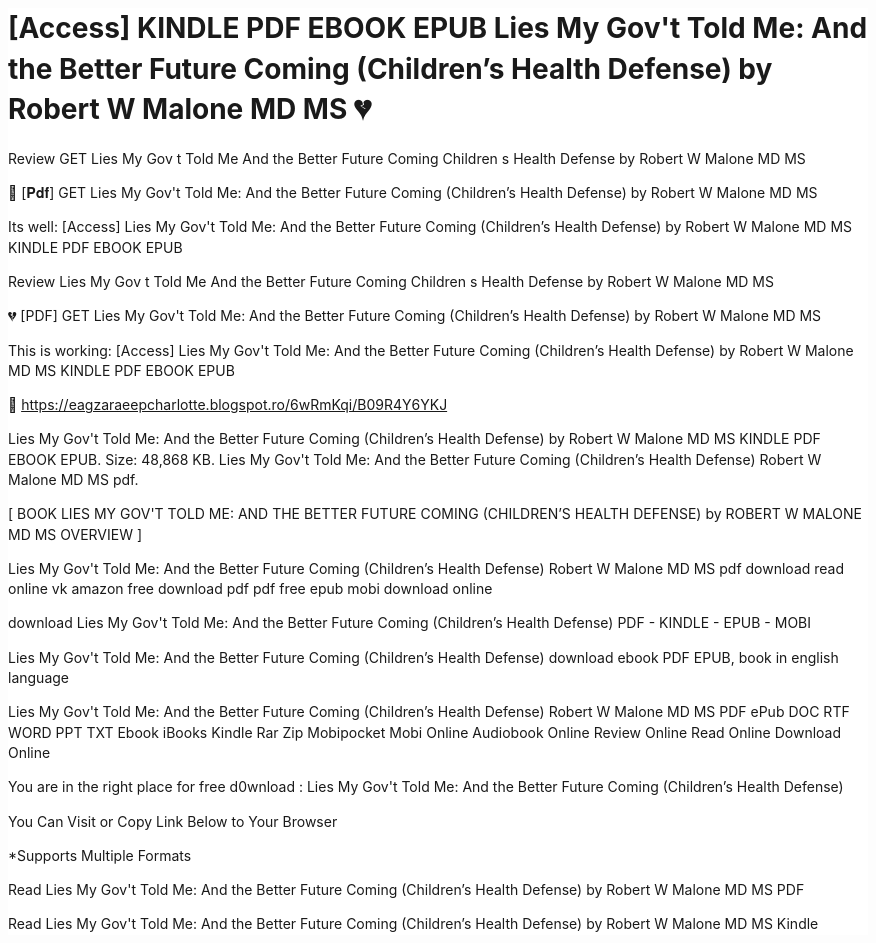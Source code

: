 # [Access] KINDLE PDF EBOOK EPUB Lies My Gov't Told Me: And the Better Future Coming (Children’s Health Defense) by  Robert W  Malone MD MS 💔
Review GET Lies My Gov t Told Me And the Better Future Coming Children s Health Defense by Robert W Malone MD MS

📒 [𝐏𝐝𝐟] GET Lies My Gov't Told Me: And the Better Future Coming (Children’s Health Defense) by Robert W Malone MD MS

Its well: [Access] Lies My Gov't Told Me: And the Better Future Coming (Children’s Health Defense) by Robert W Malone MD MS KINDLE PDF EBOOK EPUB


Review Lies My Gov t Told Me And the Better Future Coming Children s Health Defense by Robert W Malone MD MS

💔 [PDF] GET Lies My Gov't Told Me: And the Better Future Coming (Children’s Health Defense) by Robert W Malone MD MS

This is working: [Access] Lies My Gov't Told Me: And the Better Future Coming (Children’s Health Defense) by Robert W Malone MD MS KINDLE PDF EBOOK EPUB



🎁 https://eagzaraeepcharlotte.blogspot.ro/6wRmKqi/B09R4Y6YKJ



Lies My Gov't Told Me: And the Better Future Coming (Children’s Health Defense) by Robert W Malone MD MS KINDLE PDF EBOOK EPUB. Size: 48,868 KB. Lies My Gov't Told Me: And the Better Future Coming (Children’s Health Defense) Robert W Malone MD MS pdf.

[ BOOK LIES MY GOV'T TOLD ME: AND THE BETTER FUTURE COMING (CHILDREN’S HEALTH DEFENSE) by ROBERT W MALONE MD MS OVERVIEW ]

Lies My Gov't Told Me: And the Better Future Coming (Children’s Health Defense) Robert W Malone MD MS pdf download read online vk amazon free download pdf pdf free epub mobi download online

download Lies My Gov't Told Me: And the Better Future Coming (Children’s Health Defense) PDF - KINDLE - EPUB - MOBI

Lies My Gov't Told Me: And the Better Future Coming (Children’s Health Defense) download ebook PDF EPUB, book in english language

Lies My Gov't Told Me: And the Better Future Coming (Children’s Health Defense) Robert W Malone MD MS PDF ePub DOC RTF WORD PPT TXT Ebook iBooks Kindle Rar Zip Mobipocket Mobi Online Audiobook Online Review Online Read Online Download Online

You are in the right place for free d0wnload : Lies My Gov't Told Me: And the Better Future Coming (Children’s Health Defense)

You Can Visit or Copy Link Below to Your Browser

*Supports Multiple Formats

Read Lies My Gov't Told Me: And the Better Future Coming (Children’s Health Defense) by Robert W Malone MD MS PDF

Read Lies My Gov't Told Me: And the Better Future Coming (Children’s Health Defense) by Robert W Malone MD MS Kindle

